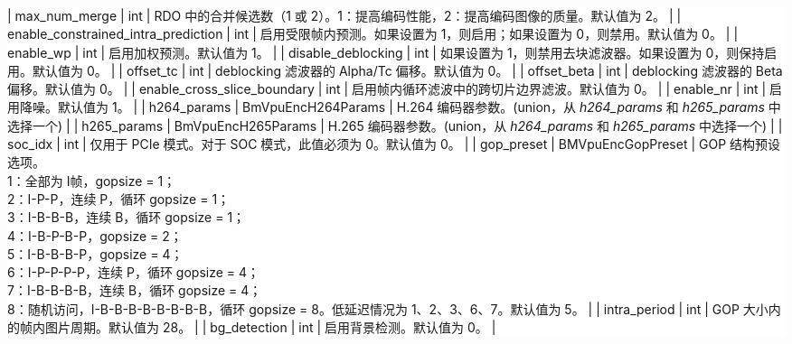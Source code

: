 | max_num_merge                       | int                     | RDO 中的合并候选数（1 或 2）。1：提高编码性能，2：提高编码图像的质量。默认值为 2。                                                                                                                                                                                                                                                                                                       |
| enable_constrained_intra_prediction | int                     | 启用受限帧内预测。如果设置为 1，则启用；如果设置为 0，则禁用。默认值为 0。                                                                                                                                                                                                                                                                                                               |
| enable_wp                           | int                     | 启用加权预测。默认值为 1。                                                                                                                                                                                                                                                                                                                                                               |
| disable_deblocking                  | int                     | 如果设置为 1，则禁用去块滤波器。如果设置为 0，则保持启用。默认值为 0。                                                                                                                                                                                                                                                                                                                   |
| offset_tc                           | int                     | deblocking 滤波器的 Alpha/Tc 偏移。默认值为 0。                                                                                                                                                                                                                                                                                                                                          |
| offset_beta                         | int                     | deblocking 滤波器的 Beta 偏移。默认值为 0。                                                                                                                                                                                                                                                                                                                                              |
| enable_cross_slice_boundary         | int                     | 启用帧内循环滤波中的跨切片边界滤波。默认值为 0。                                                                                                                                                                                                                                                                                                                                         |
| enable_nr                           | int                     | 启用降噪。默认值为 1。                                                                                                                                                                                                                                                                                                                                                                   |
| h264_params                         | BmVpuEncH264Params      | H.264 编码器参数。(union，从 *h264_params* 和 *h265_params* 中选择一个)                                                                                                                                                                                                                                                                                                                  |
| h265_params                         | BmVpuEncH265Params      | H.265 编码器参数。(union，从 *h264_params* 和 *h265_params* 中选择一个)                                                                                                                                                                                                                                                                                                                  |
| soc_idx                             | int                     | 仅用于 PCIe 模式。对于 SOC 模式，此值必须为 0。默认值为 0。                                                                                                                                                                                                                                                                                                                              |
| gop_preset                          | BMVpuEncGopPreset       | GOP 结构预设选项。<br>1：全部为 I帧，gopsize = 1；<br>2：I-P-P，连续 P，循环 gopsize = 1；<br>3：I-B-B-B，连续 B，循环 gopsize = 1；<br>4：I-B-P-B-P，gopsize = 2；<br>5：I-B-B-B-P，gopsize = 4；<br>6：I-P-P-P-P，连续 P，循环 gopsize = 4；<br>7：I-B-B-B-B，连续 B，循环 gopsize = 4；<br>8：随机访问，I-B-B-B-B-B-B-B-B，循环 gopsize = 8。低延迟情况为 1、2、3、6、7。默认值为 5。 |
| intra_period                        | int                     | GOP 大小内的帧内图片周期。默认值为 28。                                                                                                                                                                                                                                                                                                                                                  |
| bg_detection                        | int                     | 启用背景检测。默认值为 0。                                                                                                                                                                                                                                                                                                                                                               |